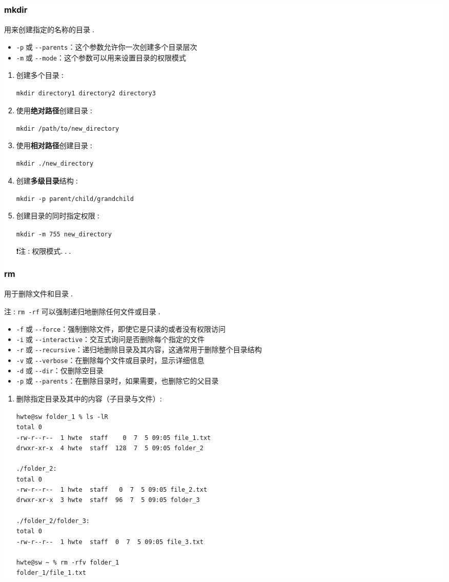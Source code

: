 
### mkdir

用来创建指定的名称的目录 .

* `-p` 或 `--parents`：这个参数允许你一次创建多个目录层次
* `-m` 或 `--mode`：这个参数可以用来设置目录的权限模式

1. 创建多个目录 : 

   ```shell
   mkdir directory1 directory2 directory3
   ```

2. 使用**绝对路径**创建目录 : 

   ```shell
   mkdir /path/to/new_directory
   ```

3. 使用**相对路径**创建目录 : 

   ```shell
   mkdir ./new_directory
   ```

4. 创建**多级目录**结构 : 

   ```shell
   mkdir -p parent/child/grandchild
   ```

5. 创建目录的同时指定权限 : 

   ```shell
   mkdir -m 755 new_directory
   ```

   ❗️注 : 权限模式. . .



### rm

用于删除文件和目录 .

注 : `rm -rf` 可以强制递归地删除任何文件或目录 .

* `-f` 或 `--force`：强制删除文件，即使它是只读的或者没有权限访问
* `-i` 或 `--interactive`：交互式询问是否删除每个指定的文件
* `-r` 或 `--recursive`：递归地删除目录及其内容，这通常用于删除整个目录结构
* `-v` 或 `--verbose`：在删除每个文件或目录时，显示详细信息
* `-d` 或 `--dir`：仅删除空目录
* `-p` 或 `--parents`：在删除目录时，如果需要，也删除它的父目录

1. 删除指定目录及其中的内容（子目录与文件）: 

   ```shell
   hwte@sw folder_1 % ls -lR
   total 0
   -rw-r--r--  1 hwte  staff    0  7  5 09:05 file_1.txt
   drwxr-xr-x  4 hwte  staff  128  7  5 09:05 folder_2
   
   ./folder_2:
   total 0
   -rw-r--r--  1 hwte  staff   0  7  5 09:05 file_2.txt
   drwxr-xr-x  3 hwte  staff  96  7  5 09:05 folder_3
   
   ./folder_2/folder_3:
   total 0
   -rw-r--r--  1 hwte  staff  0  7  5 09:05 file_3.txt
   
   hwte@sw ~ % rm -rfv folder_1                   
   folder_1/file_1.txt
   ```